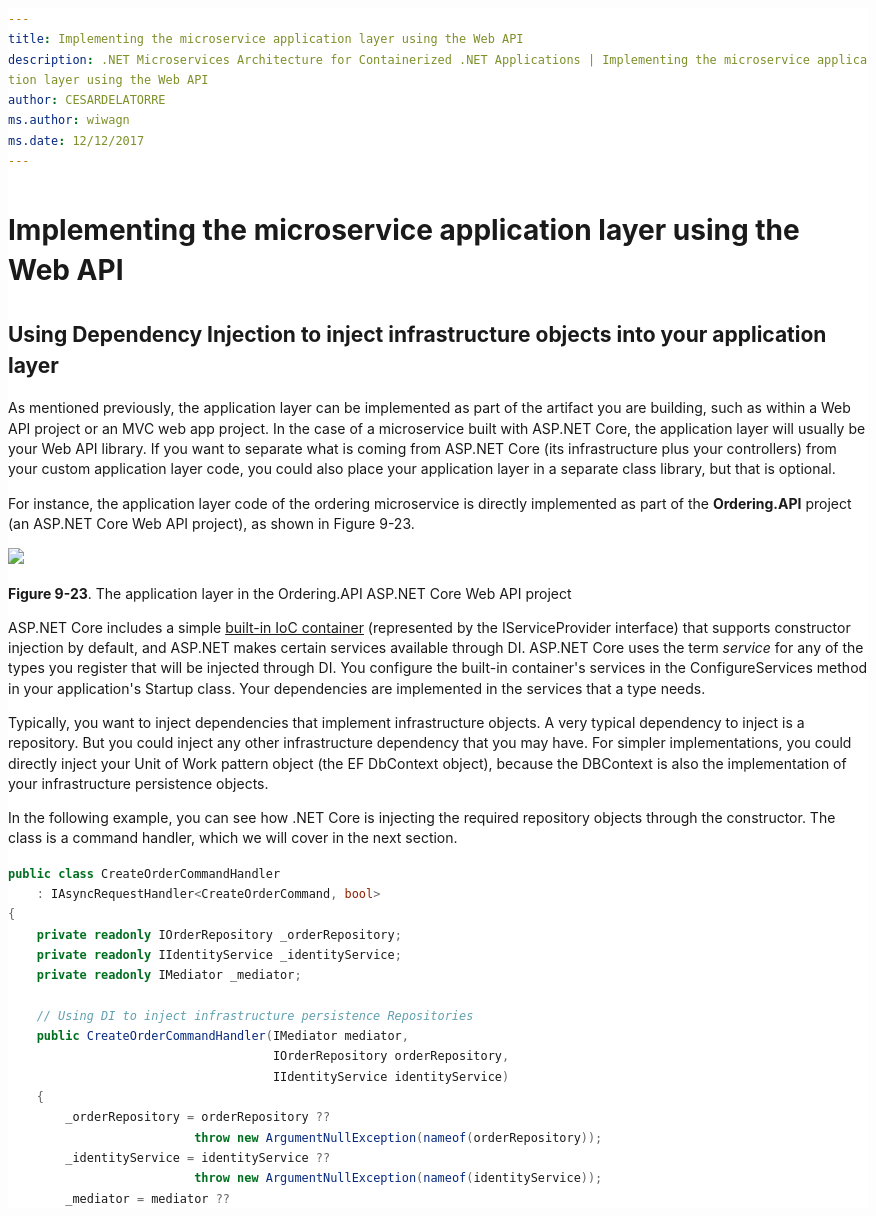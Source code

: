 ```yaml
---
title: Implementing the microservice application layer using the Web API
description: .NET Microservices Architecture for Containerized .NET Applications | Implementing the microservice application layer using the Web API
author: CESARDELATORRE
ms.author: wiwagn
ms.date: 12/12/2017
---
```

# Implementing the microservice application layer using the Web API

## Using Dependency Injection to inject infrastructure objects into your application layer

As mentioned previously, the application layer can be implemented as part of the artifact you are building, such as within a Web API project or an MVC web app project. In the case of a microservice built with ASP.NET Core, the application layer will usually be your Web API library. If you want to separate what is coming from ASP.NET Core (its infrastructure plus your controllers) from your custom application layer code, you could also place your application layer in a separate class library, but that is optional.

For instance, the application layer code of the ordering microservice is directly implemented as part of the **Ordering.API** project (an ASP.NET Core Web API project), as shown in Figure 9-23.

![](./media/image20.png)

**Figure 9-23**. The application layer in the Ordering.API ASP.NET Core Web API project

ASP.NET Core includes a simple [built-in IoC container](https://docs.microsoft.com/aspnet/core/fundamentals/dependency-injection) (represented by the IServiceProvider interface) that supports constructor injection by default, and ASP.NET makes certain services available through DI. ASP.NET Core uses the term *service* for any of the types you register that will be injected through DI. You configure the built-in container's services in the ConfigureServices method in your application's Startup class. Your dependencies are implemented in the services that a type needs.

Typically, you want to inject dependencies that implement infrastructure objects. A very typical dependency to inject is a repository. But you could inject any other infrastructure dependency that you may have. For simpler implementations, you could directly inject your Unit of Work pattern object (the EF DbContext object), because the DBContext is also the implementation of your infrastructure persistence objects.

In the following example, you can see how .NET Core is injecting the required repository objects through the constructor. The class is a command handler, which we will cover in the next section.

```csharp
public class CreateOrderCommandHandler
    : IAsyncRequestHandler<CreateOrderCommand, bool>
{
    private readonly IOrderRepository _orderRepository;
    private readonly IIdentityService _identityService;
    private readonly IMediator _mediator;

    // Using DI to inject infrastructure persistence Repositories
    public CreateOrderCommandHandler(IMediator mediator, 
                                     IOrderRepository orderRepository, 
                                     IIdentityService identityService)
    {
        _orderRepository = orderRepository ?? 
                          throw new ArgumentNullException(nameof(orderRepository));
        _identityService = identityService ?? 
                          throw new ArgumentNullException(nameof(identityService));
        _mediator = mediator ?? 
```